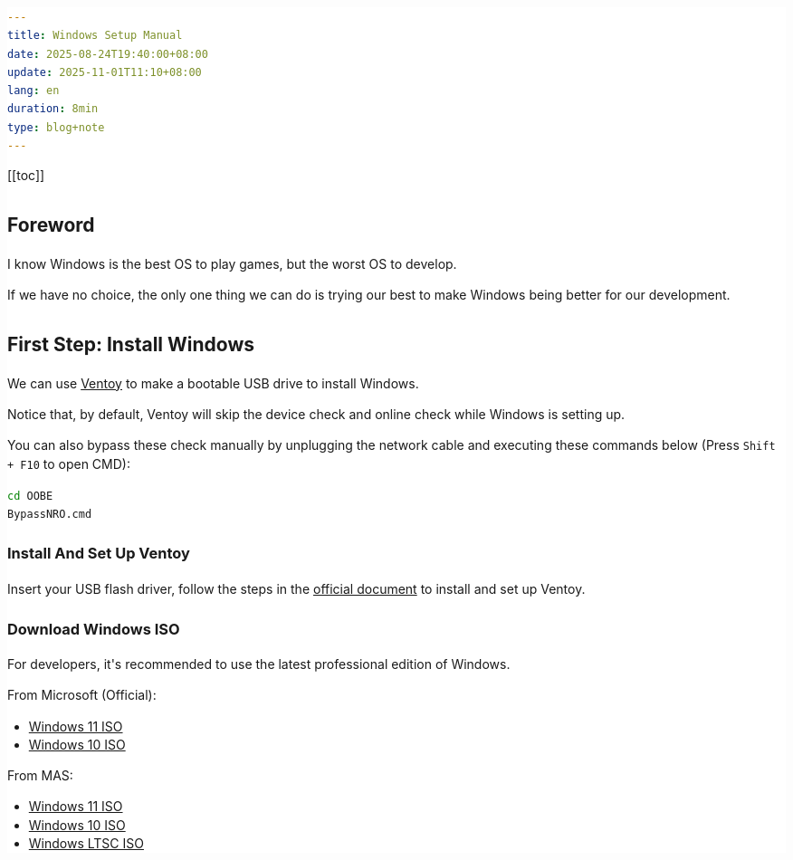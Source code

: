 ```yaml
---
title: Windows Setup Manual
date: 2025-08-24T19:40:00+08:00
update: 2025-11-01T11:10+08:00
lang: en
duration: 8min
type: blog+note
---
```


[[toc]]

## Foreword

I know Windows is the best OS to play games, but the worst OS to develop.

If we have no choice, the only one thing we can do is trying our best to make Windows being better for our development.

## First Step: Install Windows

We can use [Ventoy](https://www.ventoy.net/en/download.html) to make a bootable USB drive to install Windows.

Notice that, by default, Ventoy will skip the device check and online check while Windows is setting up.

You can also bypass these check manually by unplugging the network cable and executing these commands below (Press `Shift + F10` to open CMD):

```sh
cd OOBE
BypassNRO.cmd
```

### Install And Set Up Ventoy

Insert your USB flash driver, follow the steps in the [official document](https://www.ventoy.net/en/doc_start.html) to install and set up Ventoy.

### Download Windows ISO

For developers, it's recommended to use the latest professional edition of Windows.

From Microsoft (Official):

- [Windows 11 ISO](https://www.microsoft.com/en-us/software-download/windows11)
- [Windows 10 ISO](https://www.microsoft.com/en-us/software-download/windows10)

From MAS:

- [Windows 11 ISO](https://massgrave.dev/windows_11_links)
- [Windows 10 ISO](https://massgrave.dev/windows_10_links)
- [Windows LTSC ISO](https://massgrave.dev/windows_ltsc_links)
